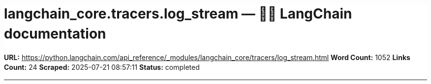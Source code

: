 # langchain_core.tracers.log_stream — 🦜🔗 LangChain  documentation

**URL:** https://python.langchain.com/api_reference/_modules/langchain_core/tracers/log_stream.html
**Word Count:** 1052
**Links Count:** 24
**Scraped:** 2025-07-21 08:57:11
**Status:** completed

---

